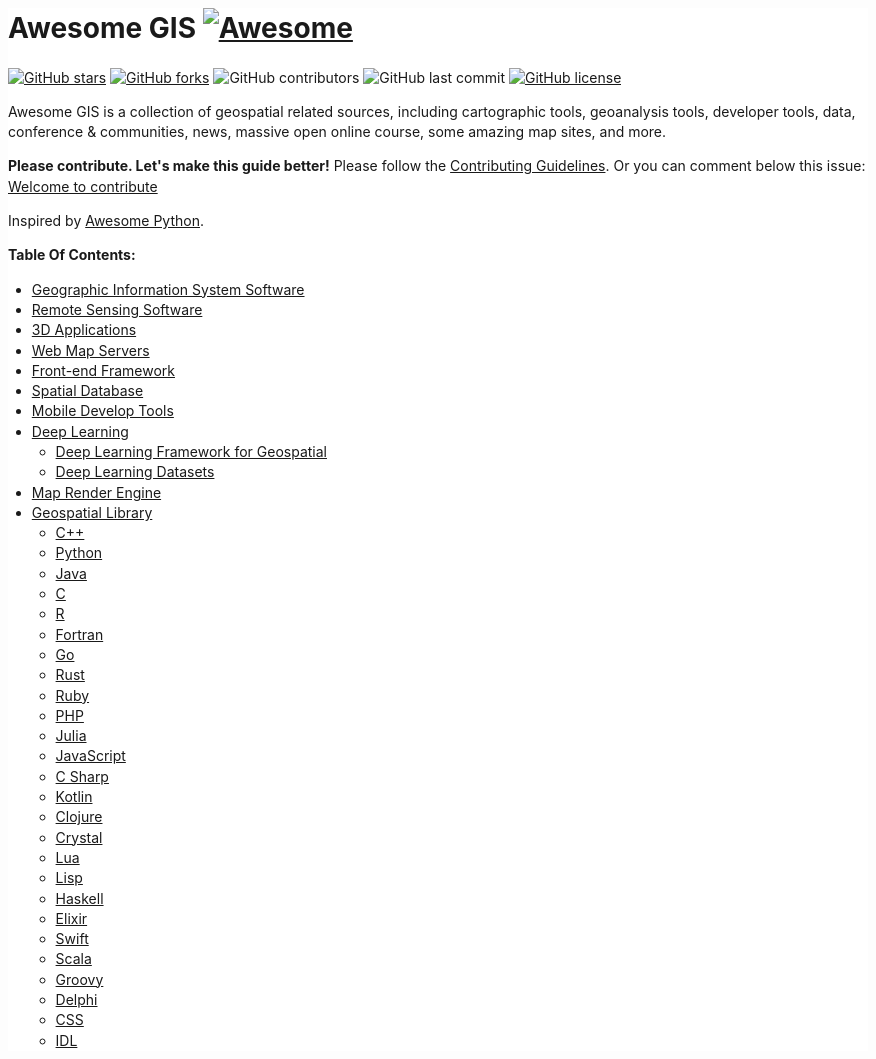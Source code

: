 # Awesome GIS [![Awesome](https://cdn.rawgit.com/sindresorhus/awesome/d7305f38d29fed78fa85652e3a63e154dd8e8829/media/badge.svg)](https://github.com/sshuair/awesome-gis)

[![GitHub stars](https://img.shields.io/github/stars/sshuair/awesome-gis)](https://github.com/sshuair/awesome-gis/stargazers)
[![GitHub forks](https://img.shields.io/github/forks/sshuair/awesome-gis)](https://github.com/sshuair/awesome-gis/network)
![GitHub contributors](https://img.shields.io/github/contributors/sshuair/awesome-gis)
![GitHub last commit](https://img.shields.io/github/last-commit/sshuair/awesome-gis)
[![GitHub license](https://img.shields.io/github/license/sshuair/awesome-gis)](https://github.com/sshuair/awesome-gis/blob/master/LICENSE)



Awesome GIS is a collection of geospatial related sources, including cartographic tools, geoanalysis tools, developer tools, data, conference & communities, news, massive open online course, some amazing map sites, and more.

**Please contribute. Let's make this guide better!** Please follow the [Contributing Guidelines](https://github.com/sshuair/awesome-gis/blob/master/ContributingGuidelines.md). Or you can comment below this issue: [Welcome to contribute](https://github.com/sshuair/awesome-gis/issues/72)

Inspired by [Awesome Python](https://github.com/vinta/awesome-python).

**Table Of Contents:**
  - [Geographic Information System Software](#geographic-information-system-software)
  - [Remote Sensing Software](#remote-sensing-software)
  - [3D Applications](#3d-applications)
  - [Web Map Servers](#web-map-servers)
  - [Front-end Framework](#front-end-framework)
  - [Spatial Database](#spatial-database)
  - [Mobile Develop Tools](#mobile-develop-tools)
  - [Deep Learning](#deep-learning)
    - [Deep Learning Framework for Geospatial](#deep-learning-framework-for-geospatial)
    - [Deep Learning Datasets](#deep-learning-datasets)
  - [Map Render Engine](#map-render-engine)
  - [Geospatial Library](#geospatial-library)
    - [C++](#c)
    - [Python](#python)
    - [Java](#java)
    - [C](#c)
    - [R](#r)
    - [Fortran](#fortran)
    - [Go](#go)
    - [Rust](#rust)
    - [Ruby](#ruby)
    - [PHP](#php)
    - [Julia](#julia)
    - [JavaScript](#javascript)
    - [C Sharp](#c-sharp)
    - [Kotlin](#kotlin)
    - [Clojure](#clojure)
    - [Crystal](#crystal)
    - [Lua](#lua)
    - [Lisp](#lisp)
    - [Haskell](#haskell)
    - [Elixir](#elixir)
    - [Swift](#swift)
    - [Scala](#scala)
    - [Groovy](#groovy)
    - [Delphi](#delphi)
    - [CSS](#css)
    - [IDL](#idl)